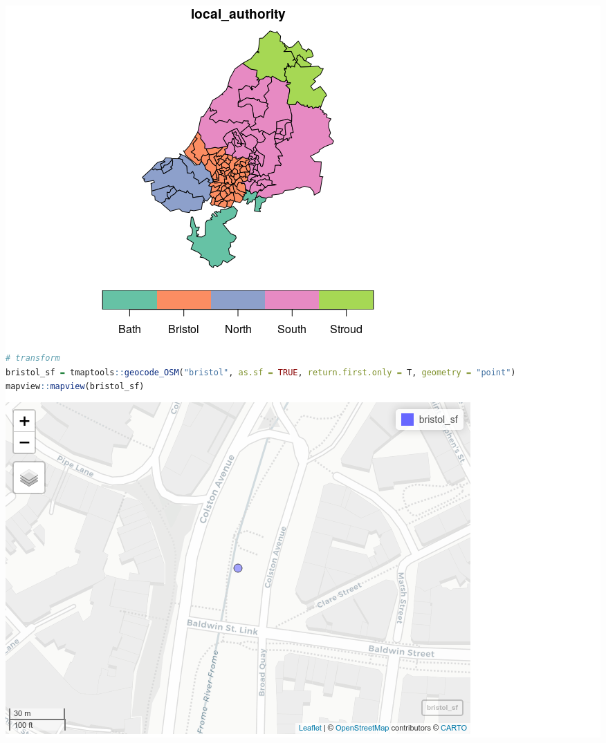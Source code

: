 ![](2-software_files/figure-gfm/unnamed-chunk-18-1.png)

``` r
# transform
bristol_sf = tmaptools::geocode_OSM("bristol", as.sf = TRUE, return.first.only = T, geometry = "point")
mapview::mapview(bristol_sf)
```

![](2-software_files/figure-gfm/unnamed-chunk-20-1.png)
